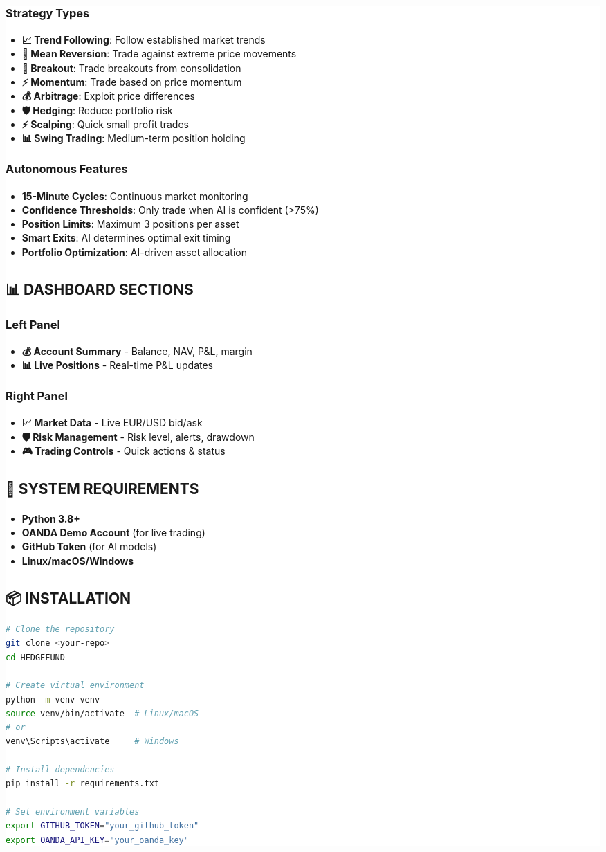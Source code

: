 ### **Strategy Types**
- **📈 Trend Following**: Follow established market trends
- **🔄 Mean Reversion**: Trade against extreme price movements
- **🚀 Breakout**: Trade breakouts from consolidation
- **⚡ Momentum**: Trade based on price momentum
- **💰 Arbitrage**: Exploit price differences
- **🛡️ Hedging**: Reduce portfolio risk
- **⚡ Scalping**: Quick small profit trades
- **📊 Swing Trading**: Medium-term position holding

### **Autonomous Features**
- **15-Minute Cycles**: Continuous market monitoring
- **Confidence Thresholds**: Only trade when AI is confident (>75%)
- **Position Limits**: Maximum 3 positions per asset
- **Smart Exits**: AI determines optimal exit timing
- **Portfolio Optimization**: AI-driven asset allocation

## 📊 **DASHBOARD SECTIONS**

### **Left Panel**
- **💰 Account Summary** - Balance, NAV, P&L, margin
- **📊 Live Positions** - Real-time P&L updates

### **Right Panel**  
- **📈 Market Data** - Live EUR/USD bid/ask
- **🛡️ Risk Management** - Risk level, alerts, drawdown
- **🎮 Trading Controls** - Quick actions & status

## 🔧 **SYSTEM REQUIREMENTS**

- **Python 3.8+**
- **OANDA Demo Account** (for live trading)
- **GitHub Token** (for AI models)
- **Linux/macOS/Windows**

## 📦 **INSTALLATION**

```bash
# Clone the repository
git clone <your-repo>
cd HEDGEFUND

# Create virtual environment
python -m venv venv
source venv/bin/activate  # Linux/macOS
# or
venv\Scripts\activate     # Windows

# Install dependencies
pip install -r requirements.txt

# Set environment variables
export GITHUB_TOKEN="your_github_token"
export OANDA_API_KEY="your_oanda_key"
```
